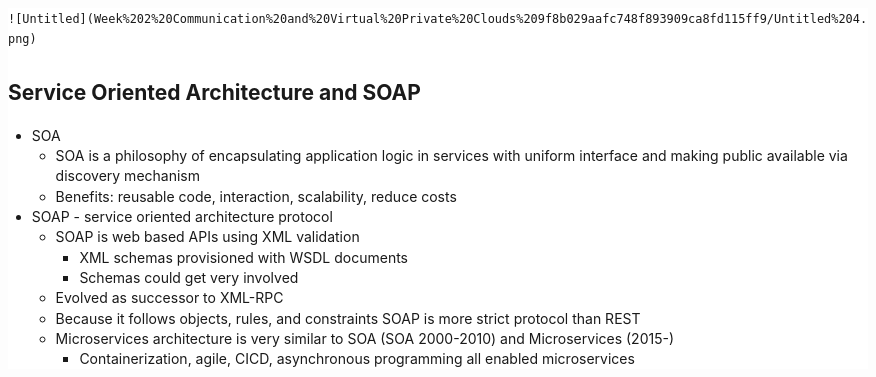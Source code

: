     ![Untitled](Week%202%20Communication%20and%20Virtual%20Private%20Clouds%209f8b029aafc748f893909ca8fd115ff9/Untitled%204.png)
    

## Service Oriented Architecture and SOAP

- SOA
    - SOA is a philosophy of encapsulating application logic in services with uniform interface and making public available via discovery mechanism
    - Benefits: reusable code, interaction, scalability, reduce costs
- SOAP - service oriented architecture protocol
    - SOAP is web based APIs using XML validation
        - XML schemas provisioned with WSDL documents
        - Schemas could get very involved
    - Evolved as successor to XML-RPC
    - Because it follows objects, rules, and constraints SOAP is more strict protocol than REST
    - Microservices architecture is very similar to SOA (SOA 2000-2010) and Microservices (2015-)
        - Containerization, agile, CICD, asynchronous programming all enabled microservices
            
